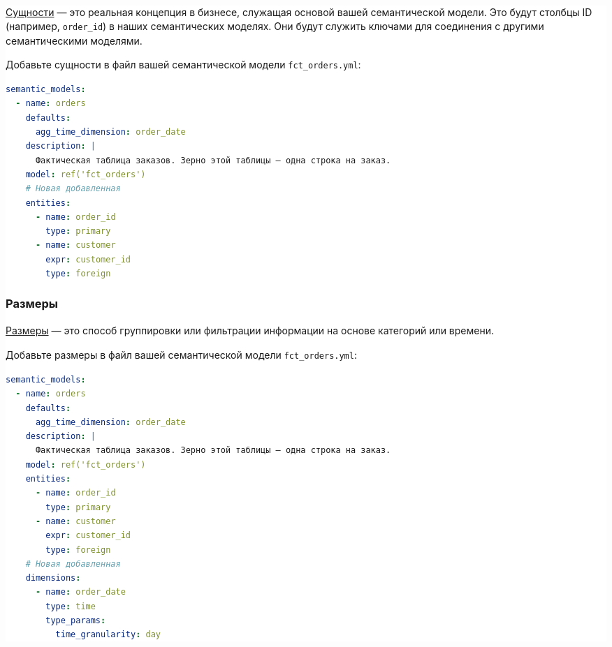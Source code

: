 [Сущности](/docs/build/semantic-models#entities) — это реальная концепция в бизнесе, служащая основой вашей семантической модели. Это будут столбцы ID (например, `order_id`) в наших семантических моделях. Они будут служить ключами для соединения с другими семантическими моделями.

Добавьте сущности в файл вашей семантической модели `fct_orders.yml`:

<File name='models/metrics/fct_orders.yml'>

```yaml
semantic_models:
  - name: orders
    defaults:
      agg_time_dimension: order_date
    description: |
      Фактическая таблица заказов. Зерно этой таблицы — одна строка на заказ.
    model: ref('fct_orders')
    # Новая добавленная
    entities: 
      - name: order_id
        type: primary
      - name: customer
        expr: customer_id
        type: foreign
```

</File>

### Размеры

[Размеры](/docs/build/semantic-models#entities) — это способ группировки или фильтрации информации на основе категорий или времени. 

Добавьте размеры в файл вашей семантической модели `fct_orders.yml`:

<File name='models/metrics/fct_orders.yml'>

```yaml
semantic_models:
  - name: orders
    defaults:
      agg_time_dimension: order_date
    description: |
      Фактическая таблица заказов. Зерно этой таблицы — одна строка на заказ.
    model: ref('fct_orders')
    entities:
      - name: order_id
        type: primary
      - name: customer
        expr: customer_id
        type: foreign
    # Новая добавленная
    dimensions:   
      - name: order_date
        type: time
        type_params:
          time_granularity: day
```
